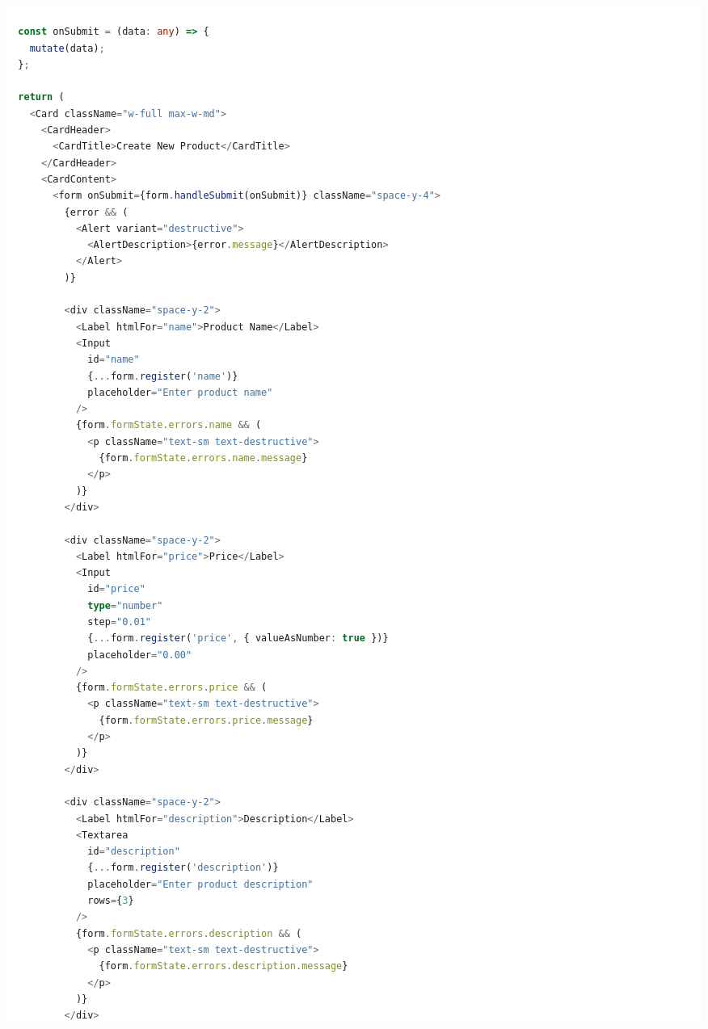    ```ts

     const onSubmit = (data: any) => {
       mutate(data);
     };

     return (
       <Card className="w-full max-w-md">
         <CardHeader>
           <CardTitle>Create New Product</CardTitle>
         </CardHeader>
         <CardContent>
           <form onSubmit={form.handleSubmit(onSubmit)} className="space-y-4">
             {error && (
               <Alert variant="destructive">
                 <AlertDescription>{error.message}</AlertDescription>
               </Alert>
             )}
             
             <div className="space-y-2">
               <Label htmlFor="name">Product Name</Label>
               <Input
                 id="name"
                 {...form.register('name')}
                 placeholder="Enter product name"
               />
               {form.formState.errors.name && (
                 <p className="text-sm text-destructive">
                   {form.formState.errors.name.message}
                 </p>
               )}
             </div>

             <div className="space-y-2">
               <Label htmlFor="price">Price</Label>
               <Input
                 id="price"
                 type="number"
                 step="0.01"
                 {...form.register('price', { valueAsNumber: true })}
                 placeholder="0.00"
               />
               {form.formState.errors.price && (
                 <p className="text-sm text-destructive">
                   {form.formState.errors.price.message}
                 </p>
               )}
             </div>

             <div className="space-y-2">
               <Label htmlFor="description">Description</Label>
               <Textarea
                 id="description"
                 {...form.register('description')}
                 placeholder="Enter product description"
                 rows={3}
               />
               {form.formState.errors.description && (
                 <p className="text-sm text-destructive">
                   {form.formState.errors.description.message}
                 </p>
               )}
             </div>

   ```